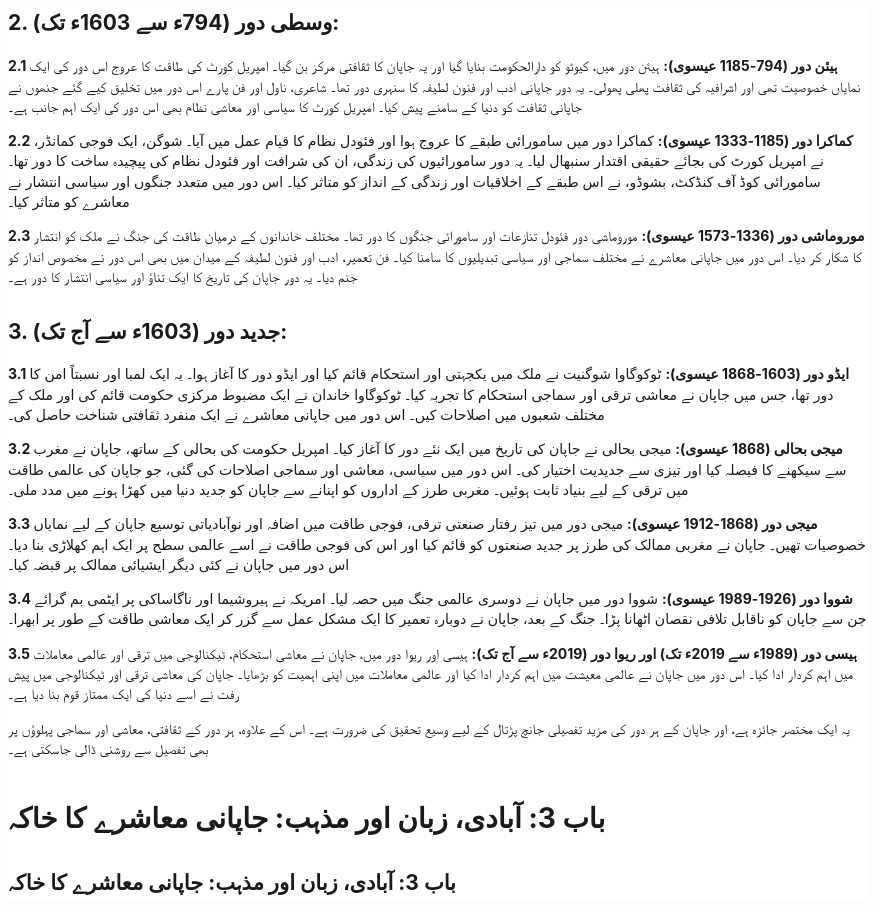 ## 2. وسطی دور (794ء سے 1603ء تک):

**2.1 ہیئن دور (794-1185 عیسوی):** ہیئن دور میں، کیوٹو کو دارالحکومت بنایا گیا اور یہ جاپان کا ثقافتی مرکز بن گیا۔  امپریل کورٹ کی طاقت کا عروج اس دور کی ایک نمایاں خصوصیت تھی اور اشرافیہ کی ثقافت پھلی پھولی۔  یہ دور جاپانی ادب اور فنون لطیفہ کا سنہری دور تھا۔  شاعری، ناول اور فن پارے اس دور میں تخلیق کیے گئے جنھوں نے جاپانی ثقافت کو دنیا کے سامنے پیش کیا۔  امپریل کورٹ کا سیاسی اور معاشی نظام بھی اس دور کی ایک اہم جانب ہے۔

**2.2 کماکرا دور (1185-1333 عیسوی):** کماکرا دور میں سامورائی طبقے کا عروج ہوا اور فئودل نظام کا قیام عمل میں آیا۔  شوگن، ایک فوجی کمانڈر، نے امپریل کورٹ کی بجائے حقیقی اقتدار سنبھال لیا۔  یہ دور سامورائیوں کی زندگی، ان کی شرافت اور فئودل نظام کی پیچیدہ ساخت کا دور تھا۔  سامورائی کوڈ آف کنڈکٹ، بشوڈو، نے اس طبقے کے اخلاقیات اور زندگی کے انداز کو متاثر کیا۔  اس دور میں متعدد جنگوں اور سیاسی انتشار نے معاشرے کو متاثر کیا۔

**2.3 موروماشی دور (1336-1573 عیسوی):** موروماشی دور فئودل تنازعات اور سامورائی جنگوں کا دور تھا۔  مختلف خاندانوں کے درمیان طاقت کی جنگ نے ملک کو انتشار کا شکار کر دیا۔  اس دور میں جاپانی معاشرے نے مختلف سماجی اور سیاسی تبدیلیوں کا سامنا کیا۔  فن تعمیر، ادب اور فنون لطیفہ کے میدان میں بھی اس دور نے مخصوص انداز کو جنم دیا۔  یہ دور جاپان کی تاریخ کا ایک تناؤ اور سیاسی انتشار کا دور ہے۔

## 3. جدید دور (1603ء سے آج تک):

**3.1 ایڈو دور (1603-1868 عیسوی):** ٹوکوگاوا شوگنیت نے ملک میں یکجہتی اور استحکام قائم کیا اور ایڈو دور کا آغاز ہوا۔  یہ ایک لمبا اور نسبتاً امن کا دور تھا، جس میں جاپان نے معاشی ترقی اور سماجی استحکام کا تجربہ کیا۔  ٹوکوگاوا خاندان نے ایک مضبوط مرکزی حکومت قائم کی اور ملک کے مختلف شعبوں میں اصلاحات کیں۔  اس دور میں جاپانی معاشرے نے ایک منفرد ثقافتی شناخت حاصل کی۔

**3.2 میجی بحالی (1868 عیسوی):** میجی بحالی نے جاپان کی تاریخ میں ایک نئے دور کا آغاز کیا۔  امپریل حکومت کی بحالی کے ساتھ، جاپان نے مغرب سے سیکھنے کا فیصلہ کیا اور تیزی سے جدیدیت اختیار کی۔  اس دور میں سیاسی، معاشی اور سماجی اصلاحات کی گئی، جو جاپان کی عالمی طاقت میں ترقی کے لیے بنیاد ثابت ہوئیں۔  مغربی طرز کے اداروں کو اپنانے سے جاپان کو جدید دنیا میں کھڑا ہونے میں مدد ملی۔

**3.3 میجی دور (1868-1912 عیسوی):** میجی دور میں تیز رفتار صنعتی ترقی، فوجی طاقت میں اضافہ اور نوآبادیاتی توسیع جاپان کے لیے نمایاں خصوصیات تھیں۔  جاپان نے مغربی ممالک کی طرز پر جدید صنعتوں کو قائم کیا اور اس کی فوجی طاقت نے اسے عالمی سطح پر ایک اہم کھلاڑی بنا دیا۔  اس دور میں جاپان نے کئی دیگر ایشیائی ممالک پر قبضہ کیا۔

**3.4 شووا دور (1926-1989 عیسوی):** شووا دور میں جاپان نے دوسری عالمی جنگ میں حصہ لیا۔  امریکہ نے ہیروشیما اور ناگاساکی پر ایٹمی بم گرائے جن سے جاپان کو ناقابل تلافی نقصان اٹھانا پڑا۔  جنگ کے بعد، جاپان نے دوبارہ تعمیر کا ایک مشکل عمل سے گزر کر ایک معاشی طاقت کے طور پر ابھرا۔

**3.5 ہیسی دور (1989ء سے 2019ء تک) اور ریوا دور (2019ء سے آج تک):** ہیسی اور ریوا دور میں، جاپان نے معاشی استحکام، ٹیکنالوجی میں ترقی اور عالمی معاملات میں اہم کردار ادا کیا۔  اس دور میں جاپان نے عالمی معیشت میں اہم کردار ادا کیا اور عالمی معاملات میں اپنی اہمیت کو بڑھایا۔  جاپان کی معاشی ترقی اور ٹیکنالوجی میں پیش رفت نے اسے دنیا کی ایک ممتاز قوم بنا دیا ہے۔

یہ ایک مختصر جائزہ ہے، اور جاپان کے ہر دور کی مزید تفصیلی جانچ پڑتال کے لیے وسیع تحقیق کی ضرورت ہے۔  اس کے علاوہ، ہر دور کے ثقافتی، معاشی اور سماجی پہلوؤں پر بھی تفصیل سے روشنی ڈالی جاسکتی ہے۔

# باب 3: آبادی، زبان اور مذہب: جاپانی معاشرے کا خاکہ

## باب 3: آبادی، زبان اور مذہب: جاپانی معاشرے کا خاکہ
